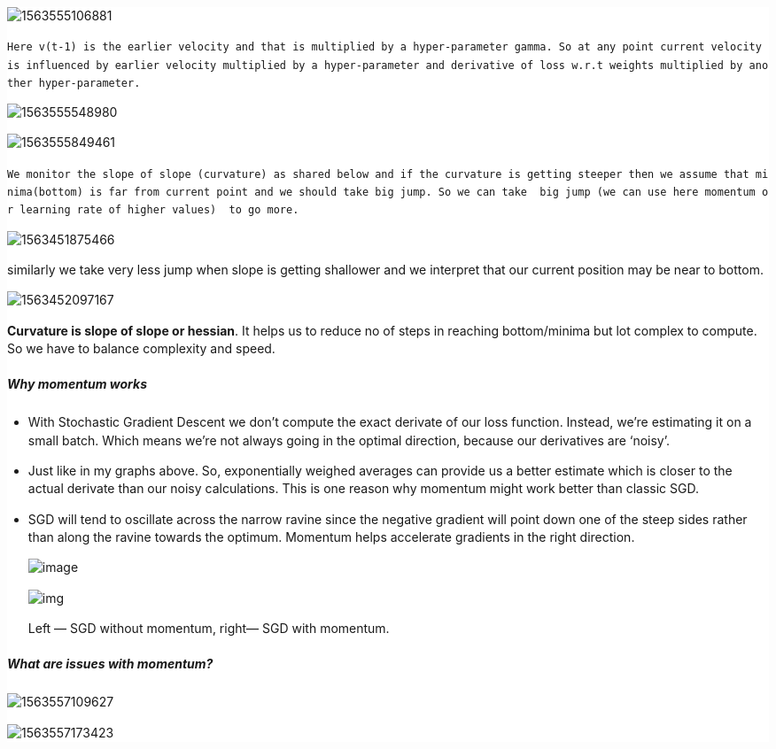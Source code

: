 ![1563555106881](C:\Users\akayal\AppData\Roaming\Typora\typora-user-images\1563555106881.png)

```
Here v(t-1) is the earlier velocity and that is multiplied by a hyper-parameter gamma. So at any point current velocity is influenced by earlier velocity multiplied by a hyper-parameter and derivative of loss w.r.t weights multiplied by another hyper-parameter.
```

![1563555548980](C:\Users\akayal\AppData\Roaming\Typora\typora-user-images\1563555548980.png)

![1563555849461](C:\Users\akayal\AppData\Roaming\Typora\typora-user-images\1563555849461.png)

```
We monitor the slope of slope (curvature) as shared below and if the curvature is getting steeper then we assume that minima(bottom) is far from current point and we should take big jump. So we can take  big jump (we can use here momentum or learning rate of higher values)  to go more.
```

![1563451875466](C:\Users\akayal\AppData\Roaming\Typora\typora-user-images\1563451875466.png)

similarly we take very less jump when slope is getting shallower and we interpret that our current position may be near to bottom.

![1563452097167](C:\Users\akayal\AppData\Roaming\Typora\typora-user-images\1563452097167.png)

**Curvature is slope of slope or hessian**. It helps us to reduce no of steps in reaching bottom/minima but lot complex to compute. So we have to balance complexity and speed.

##### Why momentum works

- With Stochastic Gradient Descent we don’t compute the exact derivate of our loss function. Instead, we’re estimating it on a small batch. Which means we’re not always going in the optimal direction, because our derivatives are ‘noisy’. 

- Just like in my graphs above. So, exponentially weighed averages can provide us a better estimate which is closer to the actual derivate than our noisy calculations. This is one reason why momentum might work better than classic SGD.

- SGD will tend to oscillate across the narrow ravine since the negative gradient will point down one of the steep sides rather than along the ravine towards the optimum. Momentum helps accelerate gradients in the right direction.

  ![image](https://miro.medium.com/max/513/1*uTiP1uRl2CaHaA-dFu3NKw.gif)

  ![img](https://miro.medium.com/max/513/1*uTiP1uRl2CaHaA-dFu3NKw.gif)

  Left — SGD without momentum, right— SGD with momentum.

##### What are issues with momentum?

![1563557109627](C:\Users\akayal\AppData\Roaming\Typora\typora-user-images\1563557109627.png)

![1563557173423](C:\Users\akayal\AppData\Roaming\Typora\typora-user-images\1563557173423.png)
